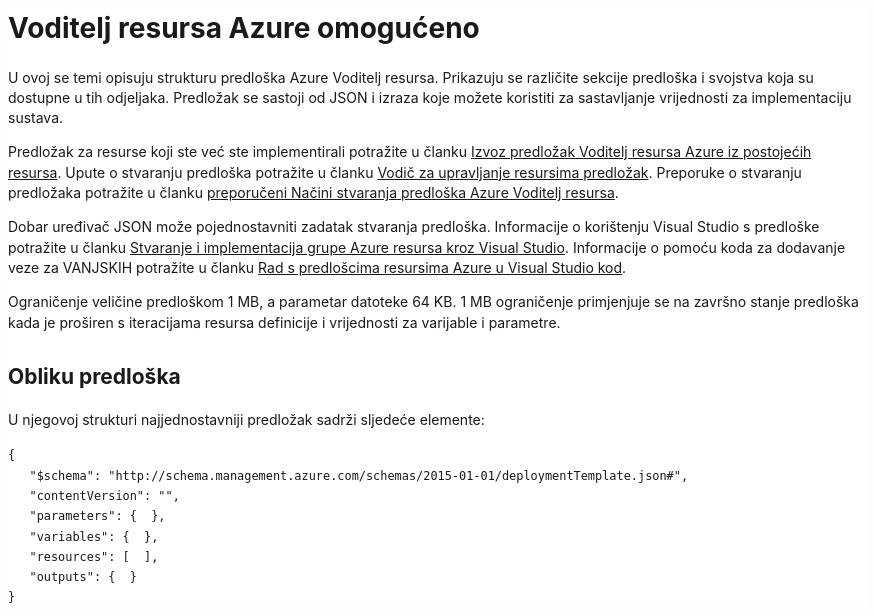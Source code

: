 <properties
   pageTitle="Omogućeno na Azure resursima | Microsoft Azure"
   description="Stvaranje predložaka Voditelj resursa Azure pomoću deklarativno JSON sintakse za implementaciju aplikacije za Azure."
   services="azure-resource-manager"
   documentationCenter="na"
   authors="tfitzmac"
   manager="timlt"
   editor="tysonn"/>

<tags
   ms.service="azure-resource-manager"
   ms.devlang="na"
   ms.topic="article"
   ms.tgt_pltfrm="na"
   ms.workload="na"
   ms.date="10/24/2016"
   ms.author="tomfitz"/>

# <a name="authoring-azure-resource-manager-templates"></a>Voditelj resursa Azure omogućeno

U ovoj se temi opisuju strukturu predloška Azure Voditelj resursa. Prikazuju se različite sekcije predloška i svojstva koja su dostupne u tih odjeljaka. Predložak se sastoji od JSON i izraza koje možete koristiti za sastavljanje vrijednosti za implementaciju sustava. 

Predložak za resurse koji ste već ste implementirali potražite u članku [Izvoz predložak Voditelj resursa Azure iz postojećih resursa](resource-manager-export-template.md). Upute o stvaranju predloška potražite u članku [Vodič za upravljanje resursima predložak](resource-manager-template-walkthrough.md). Preporuke o stvaranju predložaka potražite u članku [preporučeni Načini stvaranja predloška Azure Voditelj resursa](resource-manager-template-best-practices.md).

Dobar uređivač JSON može pojednostavniti zadatak stvaranja predloška. Informacije o korištenju Visual Studio s predloške potražite u članku [Stvaranje i implementacija grupe Azure resursa kroz Visual Studio](vs-azure-tools-resource-groups-deployment-projects-create-deploy.md). Informacije o pomoću koda za dodavanje veze za VANJSKIH potražite u članku [Rad s predlošcima resursima Azure u Visual Studio kod](resource-manager-vs-code.md).

Ograničenje veličine predloškom 1 MB, a parametar datoteke 64 KB. 1 MB ograničenje primjenjuje se na završno stanje predloška kada je proširen s iteracijama resursa definicije i vrijednosti za varijable i parametre. 

## <a name="template-format"></a>Obliku predloška

U njegovoj strukturi najjednostavniji predložak sadrži sljedeće elemente:

    {
       "$schema": "http://schema.management.azure.com/schemas/2015-01-01/deploymentTemplate.json#",
       "contentVersion": "",
       "parameters": {  },
       "variables": {  },
       "resources": [  ],
       "outputs": {  }
    }


[deployment2cmdlet]: https://msdn.microsoft.com/library/mt740620(v=azure.200).aspx